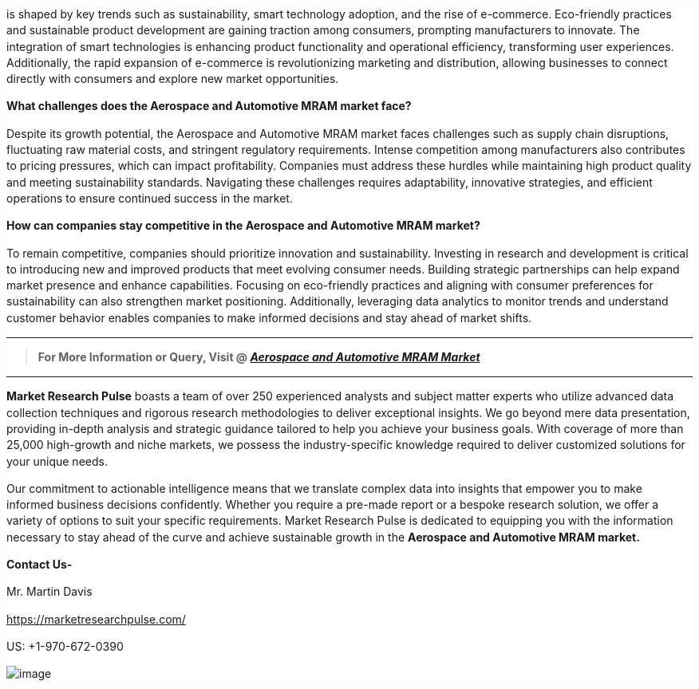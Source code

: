 is shaped by key trends such as sustainability, smart technology adoption, and the rise of e-commerce. Eco-friendly practices and sustainable product development are gaining traction among consumers, prompting manufacturers to innovate. The integration of smart technologies is enhancing product functionality and operational efficiency, transforming user experiences. Additionally, the rapid expansion of e-commerce is revolutionizing marketing and distribution, allowing businesses to connect directly with consumers and explore new market opportunities.</p><p><strong>What challenges does the Aerospace and Automotive MRAM market face?</strong></p><p>Despite its growth potential, the Aerospace and Automotive MRAM market faces challenges such as supply chain disruptions, fluctuating raw material costs, and stringent regulatory requirements. Intense competition among manufacturers also contributes to pricing pressures, which can impact profitability. Companies must address these hurdles while maintaining high product quality and meeting sustainability standards. Navigating these challenges requires adaptability, innovative strategies, and efficient operations to ensure continued success in the market.</p><p><strong>How can companies stay competitive in the Aerospace and Automotive MRAM market?</strong></p><p>To remain competitive, companies should prioritize innovation and sustainability. Investing in research and development is critical to introducing new and improved products that meet evolving consumer needs. Building strategic partnerships can help expand market presence and enhance capabilities. Focusing on eco-friendly practices and aligning with consumer preferences for sustainability can also strengthen market positioning. Additionally, leveraging data analytics to monitor trends and understand customer behavior enables companies to make informed decisions and stay ahead of market shifts.</p><hr /><blockquote><p><strong>For More Information or Query, Visit @&nbsp;<em><a href="https://marketresearchpulse.com/report/84520/aerospace-and-automotive-mram-market?utm_source=Linkedin&utm_medium=091">Aerospace and Automotive MRAM Market</a></em></strong></p></blockquote><hr /><p><strong>Market Research Pulse</strong> boasts a team of over 250 experienced analysts and subject matter experts who utilize advanced data collection techniques and rigorous research methodologies to deliver exceptional insights. We go beyond mere data presentation, providing in-depth analysis and strategic guidance tailored to help you achieve your business goals. With coverage of more than 25,000 high-growth and niche markets, we possess the industry-specific knowledge required to deliver customized solutions for your unique needs.</p><p>Our commitment to actionable intelligence means that we translate complex data into insights that empower you to make informed business decisions confidently. Whether you require a pre-made report or a bespoke research solution, we offer a variety of options to suit your specific requirements. Market Research Pulse is dedicated to equipping you with the information necessary to stay ahead of the curve and achieve sustainable growth in the <strong>Aerospace and Automotive MRAM market.</strong></p><p><strong>Contact Us-</strong></p><p>Mr. Martin Davis</p><p>https://marketresearchpulse.com/</p><p>US: +1-970-672-0390</p>
![image](https://github.com/user-attachments/assets/a2b6b63a-f332-41ad-b99a-918024a1bfb4)
